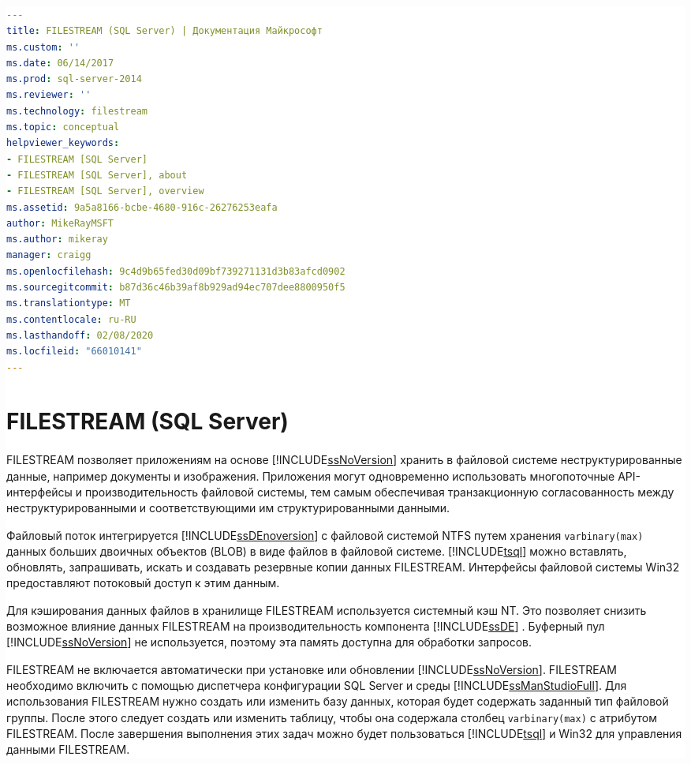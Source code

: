 ```yaml
---
title: FILESTREAM (SQL Server) | Документация Майкрософт
ms.custom: ''
ms.date: 06/14/2017
ms.prod: sql-server-2014
ms.reviewer: ''
ms.technology: filestream
ms.topic: conceptual
helpviewer_keywords:
- FILESTREAM [SQL Server]
- FILESTREAM [SQL Server], about
- FILESTREAM [SQL Server], overview
ms.assetid: 9a5a8166-bcbe-4680-916c-26276253eafa
author: MikeRayMSFT
ms.author: mikeray
manager: craigg
ms.openlocfilehash: 9c4d9b65fed30d09bf739271131d3b83afcd0902
ms.sourcegitcommit: b87d36c46b39af8b929ad94ec707dee8800950f5
ms.translationtype: MT
ms.contentlocale: ru-RU
ms.lasthandoff: 02/08/2020
ms.locfileid: "66010141"
---
```

# <a name="filestream-sql-server"></a>FILESTREAM (SQL Server)
  FILESTREAM позволяет приложениям на основе [!INCLUDE[ssNoVersion](../../includes/ssnoversion-md.md)] хранить в файловой системе неструктурированные данные, например документы и изображения. Приложения могут одновременно использовать многопоточные API-интерфейсы и производительность файловой системы, тем самым обеспечивая транзакционную согласованность между неструктурированными и соответствующими им структурированными данными.  
  
 Файловый поток интегрируется [!INCLUDE[ssDEnoversion](../../includes/ssdenoversion-md.md)] с файловой системой NTFS путем хранения `varbinary(max)` данных больших двоичных объектов (BLOB) в виде файлов в файловой системе. 
  [!INCLUDE[tsql](../../includes/tsql-md.md)] можно вставлять, обновлять, запрашивать, искать и создавать резервные копии данных FILESTREAM. Интерфейсы файловой системы Win32 предоставляют потоковый доступ к этим данным.  
  
 Для кэширования данных файлов в хранилище FILESTREAM используется системный кэш NT. Это позволяет снизить возможное влияние данных FILESTREAM на производительность компонента [!INCLUDE[ssDE](../../includes/ssde-md.md)] . Буферный пул [!INCLUDE[ssNoVersion](../../includes/ssnoversion-md.md)] не используется, поэтому эта память доступна для обработки запросов.  
  
 FILESTREAM не включается автоматически при установке или обновлении [!INCLUDE[ssNoVersion](../../includes/ssnoversion-md.md)]. FILESTREAM необходимо включить с помощью диспетчера конфигурации SQL Server и среды [!INCLUDE[ssManStudioFull](../../includes/ssmanstudiofull-md.md)]. Для использования FILESTREAM нужно создать или изменить базу данных, которая будет содержать заданный тип файловой группы. После этого следует создать или изменить таблицу, чтобы она содержала столбец `varbinary(max)` с атрибутом FILESTREAM. После завершения выполнения этих задач можно будет пользоваться [!INCLUDE[tsql](../../includes/tsql-md.md)] и Win32 для управления данными FILESTREAM.  
  